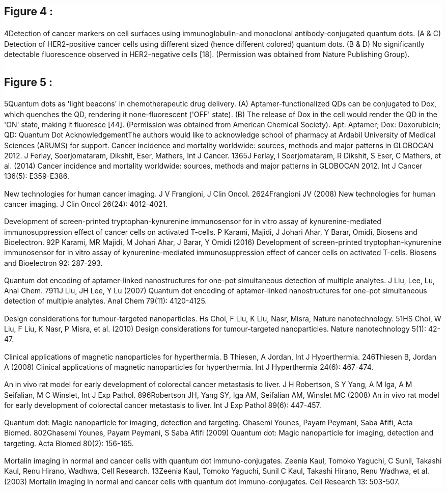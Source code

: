## Figure 4 :
4Detection of cancer markers on cell surfaces using immunoglobulin-and monoclonal antibody-conjugated quantum dots. (A & C) Detection of HER2-positive cancer cells using different sized (hence different colored) quantum dots. (B & D) No significantly detectable fluorescence observed in HER2-negative cells [18]. (Permission was obtained from Nature Publishing Group).

## Figure 5 :
5Quantum dots as 'light beacons' in chemotherapeutic drug delivery. (A) Aptamer-functionalized QDs can be conjugated to Dox, which quenches the QD, rendering it none-fluorescent ('OFF' state). (B) The release of Dox in the cell would render the QD in the 'ON' state, making it fluoresce [44]. (Permission was obtained from American Chemical Society). Apt: Aptamer; Dox: Doxorubicin; QD: Quantum Dot
AcknowledgementThe authors would like to acknowledge school of pharmacy at Ardabil University of Medical Sciences (ARUMS) for support.
Cancer incidence and mortality worldwide: sources, methods and major patterns in GLOBOCAN 2012. J Ferlay, Soerjomataram, Dikshit, Eser, Mathers, Int J Cancer. 1365J Ferlay, I Soerjomataram, R Dikshit, S Eser, C Mathers, et al. (2014) Cancer incidence and mortality worldwide: sources, methods and major patterns in GLOBOCAN 2012. Int J Cancer 136(5): E359-E386.

New technologies for human cancer imaging. J V Frangioni, J Clin Oncol. 2624Frangioni JV (2008) New technologies for human cancer imaging. J Clin Oncol 26(24): 4012-4021.

Development of screen-printed tryptophan-kynurenine immunosensor for in vitro assay of kynurenine-mediated immunosuppression effect of cancer cells on activated T-cells. P Karami, Majidi, J Johari Ahar, Y Barar, Omidi, Biosens and Bioelectron. 92P Karami, MR Majidi, M Johari Ahar, J Barar, Y Omidi (2016) Development of screen-printed tryptophan-kynurenine immunosensor for in vitro assay of kynurenine-mediated immunosuppression effect of cancer cells on activated T-cells. Biosens and Bioelectron 92: 287-293.

Quantum dot encoding of aptamer-linked nanostructures for one-pot simultaneous detection of multiple analytes. J Liu, Lee, Lu, Anal Chem. 7911J Liu, JH Lee, Y Lu (2007) Quantum dot encoding of aptamer-linked nanostructures for one-pot simultaneous detection of multiple analytes. Anal Chem 79(11): 4120-4125.

Design considerations for tumour-targeted nanoparticles. Hs Choi, F Liu, K Liu, Nasr, Misra, Nature nanotechnology. 51HS Choi, W Liu, F Liu, K Nasr, P Misra, et al. (2010) Design considerations for tumour-targeted nanoparticles. Nature nanotechnology 5(1): 42- 47.

Clinical applications of magnetic nanoparticles for hyperthermia. B Thiesen, A Jordan, Int J Hyperthermia. 246Thiesen B, Jordan A (2008) Clinical applications of magnetic nanoparticles for hyperthermia. Int J Hyperthermia 24(6): 467-474.

An in vivo rat model for early development of colorectal cancer metastasis to liver. J H Robertson, S Y Yang, A M Iga, A M Seifalian, M C Winslet, Int J Exp Pathol. 896Robertson JH, Yang SY, Iga AM, Seifalian AM, Winslet MC (2008) An in vivo rat model for early development of colorectal cancer metastasis to liver. Int J Exp Pathol 89(6): 447-457.

Quantum dot: Magic nanoparticle for imaging, detection and targeting. Ghasemi Younes, Payam Peymani, Saba Afifi, Acta Biomed. 802Ghasemi Younes, Payam Peymani, S Saba Afifi (2009) Quantum dot: Magic nanoparticle for imaging, detection and targeting. Acta Biomed 80(2): 156-165.

Mortalin imaging in normal and cancer cells with quantum dot immuno-conjugates. Zeenia Kaul, Tomoko Yaguchi, C Sunil, Takashi Kaul, Renu Hirano, Wadhwa, Cell Research. 13Zeenia Kaul, Tomoko Yaguchi, Sunil C Kaul, Takashi Hirano, Renu Wadhwa, et al. (2003) Mortalin imaging in normal and cancer cells with quantum dot immuno-conjugates. Cell Research 13: 503-507.
